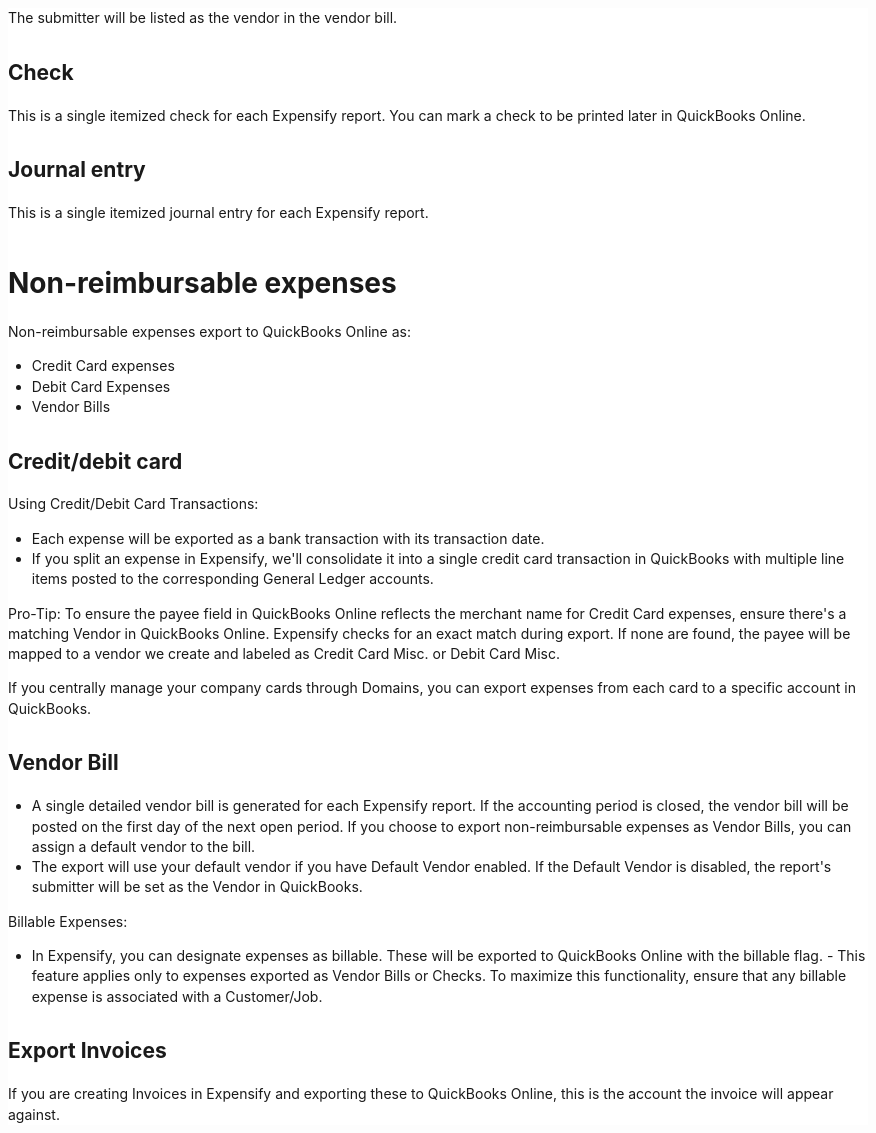 The submitter will be listed as the vendor in the vendor bill.

## Check

This is a single itemized check for each Expensify report. You can mark a check to be printed later in QuickBooks Online.

## Journal entry

This is a single itemized journal entry for each Expensify report.

# Non-reimbursable expenses

Non-reimbursable expenses export to QuickBooks Online as:

- Credit Card expenses
- Debit Card Expenses
- Vendor Bills

## Credit/debit card

Using Credit/Debit Card Transactions:

- Each expense will be exported as a bank transaction with its transaction date.
- If you split an expense in Expensify, we'll consolidate it into a single credit card transaction in QuickBooks with multiple line items posted to the corresponding General Ledger accounts.

Pro-Tip: To ensure the payee field in QuickBooks Online reflects the merchant name for Credit Card expenses, ensure there's a matching Vendor in QuickBooks Online. Expensify checks for an exact match during export. If none are found, the payee will be mapped to a vendor we create and labeled as Credit Card Misc. or Debit Card Misc. 

If you centrally manage your company cards through Domains, you can export expenses from each card to a specific account in QuickBooks.

## Vendor Bill

- A single detailed vendor bill is generated for each Expensify report. If the accounting period is closed, the vendor bill will be posted on the first day of the next open period. If you choose to export non-reimbursable expenses as Vendor Bills, you can assign a default vendor to the bill.
- The export will use your default vendor if you have Default Vendor enabled. If the Default Vendor is disabled, the report's submitter will be set as the Vendor in QuickBooks.

Billable Expenses:

- In Expensify, you can designate expenses as billable. These will be exported to QuickBooks Online with the billable flag. - This feature applies only to expenses exported as Vendor Bills or Checks. To maximize this functionality, ensure that any billable expense is associated with a Customer/Job.

## Export Invoices

If you are creating Invoices in Expensify and exporting these to QuickBooks Online, this is the account the invoice will appear against.
